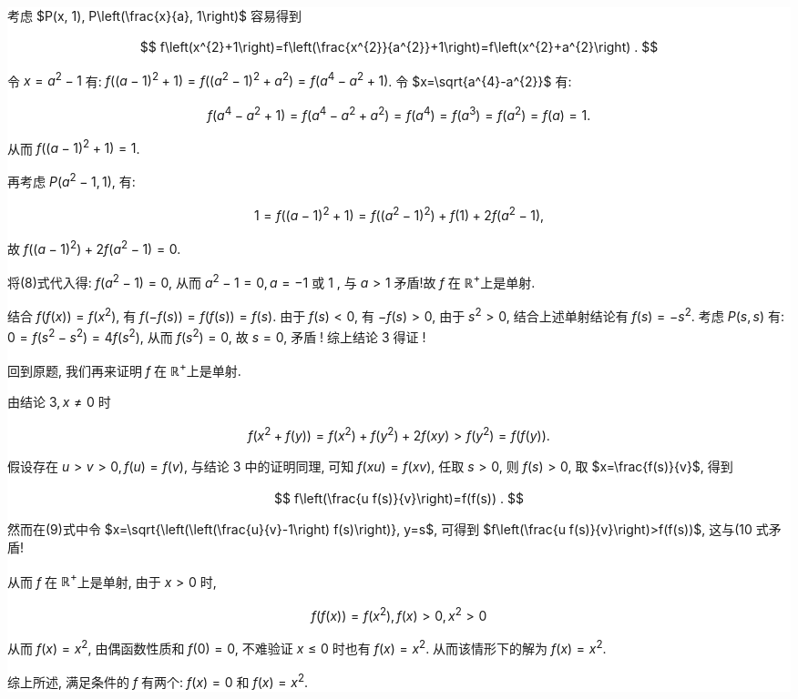 考虑 $P(x, 1), P\left(\frac{x}{a}, 1\right)$ 容易得到

$$
f\left(x^{2}+1\right)=f\left(\frac{x^{2}}{a^{2}}+1\right)=f\left(x^{2}+a^{2}\right) .
$$

令 $x=a^{2}-1$ 有: $f\left((a-1)^{2}+1\right)=f\left(\left(a^{2}-1\right)^{2}+a^{2}\right)=f\left(a^{4}-a^{2}+1\right)$. 令 $x=\sqrt{a^{4}-a^{2}}$ 有:

$$
f\left(a^{4}-a^{2}+1\right)=f\left(a^{4}-a^{2}+a^{2}\right)=f\left(a^{4}\right)=f\left(a^{3}\right)=f\left(a^{2}\right)=f(a)=1 .
$$

从而 $f\left((a-1)^{2}+1\right)=1$.

再考虑 $P\left(a^{2}-1,1\right)$, 有:

$$
1=f\left((a-1)^{2}+1\right)=f\left(\left(a^{2}-1\right)^{2}\right)+f(1)+2 f\left(a^{2}-1\right),
$$

故 $f\left((a-1)^{2}\right)+2 f\left(a^{2}-1\right)=0$.

将(8)式代入得: $f\left(a^{2}-1\right)=0$, 从而 $a^{2}-1=0, a=-1$ 或 1 , 与 $a>1$ 矛盾!故 $f$ 在 $\mathbb{R}^{+}$上是单射.

结合 $f(f(x))=f\left(x^{2}\right)$, 有 $f(-f(s))=f(f(s))=f(s)$. 由于 $f(s)<0$, 有 $-f(s)>0$, 由于 $s^{2}>0$, 结合上述单射结论有 $f(s)=-s^{2}$. 考虑 $P(s, s)$ 有: $0=f\left(s^{2}-s^{2}\right)=4 f\left(s^{2}\right)$, 从而 $f\left(s^{2}\right)=0$, 故 $s=0$, 矛盾 ! 综上结论 3 得证 $!$

回到原题, 我们再来证明 $f$ 在 $\mathbb{R}^{+}$上是单射.

由结论 $3, x \neq 0$ 时

$$
f\left(x^{2}+f(y)\right)=f\left(x^{2}\right)+f\left(y^{2}\right)+2 f(x y)>f\left(y^{2}\right)=f(f(y)) .
$$

假设存在 $u>v>0, f(u)=f(v)$, 与结论 3 中的证明同理, 可知 $f(x u)=f(x v)$,
任取 $s>0$, 则 $f(s)>0$, 取 $x=\frac{f(s)}{v}$, 得到

$$
f\left(\frac{u f(s)}{v}\right)=f(f(s)) .
$$

然而在(9)式中令 $x=\sqrt{\left(\left(\frac{u}{v}-1\right) f(s)\right)}, y=s$, 可得到 $f\left(\frac{u f(s)}{v}\right)>f(f(s))$, 这与(10 式矛盾!

从而 $f$ 在 $\mathbb{R}^{+}$上是单射, 由于 $x>0$ 时,

$$
f(f(x))=f\left(x^{2}\right), f(x)>0, x^{2}>0
$$

从而 $f(x)=x^{2}$, 由偶函数性质和 $f(0)=0$, 不难验证 $x \leq 0$ 时也有 $f(x)=x^{2}$. 从而该情形下的解为 $f(x)=x^{2}$.

综上所述, 满足条件的 $f$ 有两个: $f(x)=0$ 和 $f(x)=x^{2}$.
